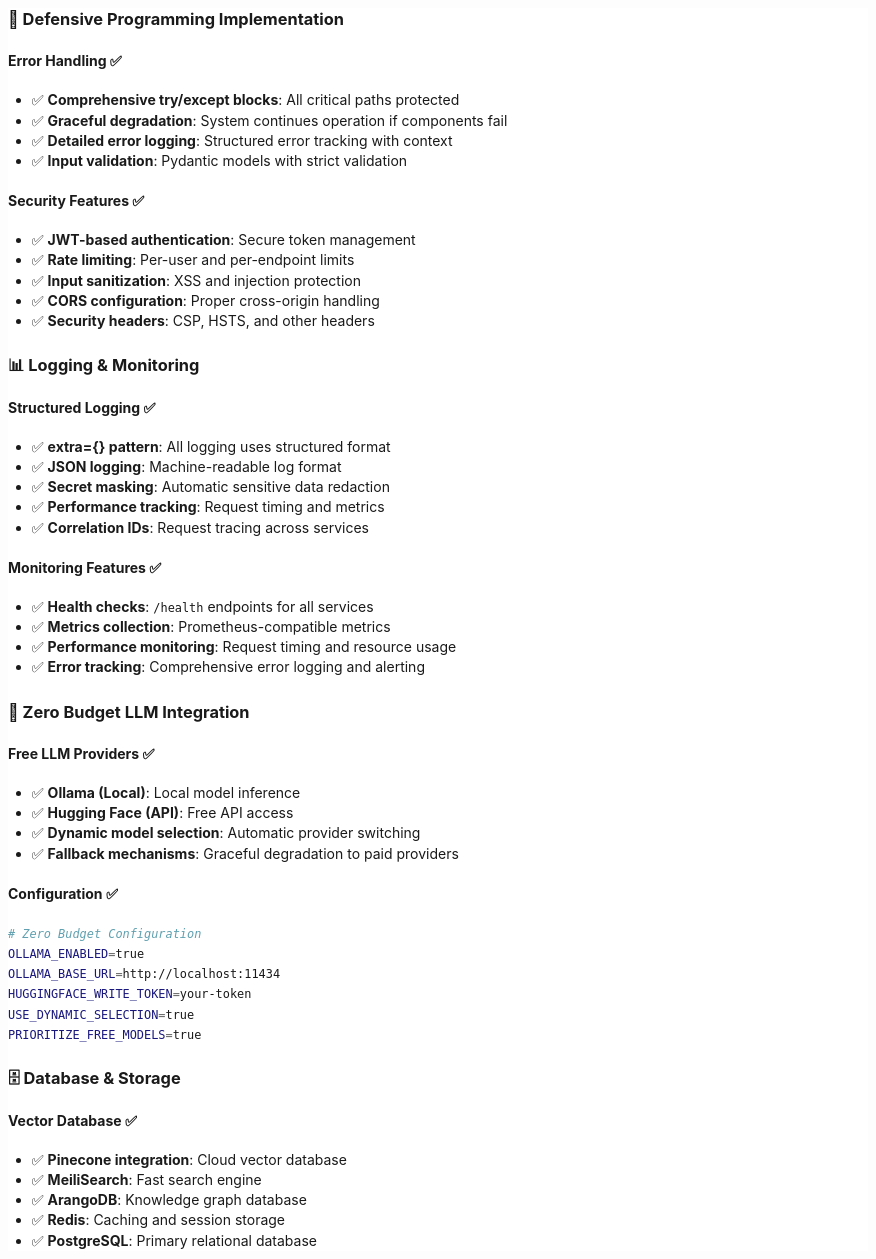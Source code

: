 ### 🔧 Defensive Programming Implementation

#### Error Handling ✅
- ✅ **Comprehensive try/except blocks**: All critical paths protected
- ✅ **Graceful degradation**: System continues operation if components fail
- ✅ **Detailed error logging**: Structured error tracking with context
- ✅ **Input validation**: Pydantic models with strict validation

#### Security Features ✅
- ✅ **JWT-based authentication**: Secure token management
- ✅ **Rate limiting**: Per-user and per-endpoint limits
- ✅ **Input sanitization**: XSS and injection protection
- ✅ **CORS configuration**: Proper cross-origin handling
- ✅ **Security headers**: CSP, HSTS, and other headers

### 📊 Logging & Monitoring

#### Structured Logging ✅
- ✅ **extra={} pattern**: All logging uses structured format
- ✅ **JSON logging**: Machine-readable log format
- ✅ **Secret masking**: Automatic sensitive data redaction
- ✅ **Performance tracking**: Request timing and metrics
- ✅ **Correlation IDs**: Request tracing across services

#### Monitoring Features ✅
- ✅ **Health checks**: `/health` endpoints for all services
- ✅ **Metrics collection**: Prometheus-compatible metrics
- ✅ **Performance monitoring**: Request timing and resource usage
- ✅ **Error tracking**: Comprehensive error logging and alerting

### 🚀 Zero Budget LLM Integration

#### Free LLM Providers ✅
- ✅ **Ollama (Local)**: Local model inference
- ✅ **Hugging Face (API)**: Free API access
- ✅ **Dynamic model selection**: Automatic provider switching
- ✅ **Fallback mechanisms**: Graceful degradation to paid providers

#### Configuration ✅
```bash
# Zero Budget Configuration
OLLAMA_ENABLED=true
OLLAMA_BASE_URL=http://localhost:11434
HUGGINGFACE_WRITE_TOKEN=your-token
USE_DYNAMIC_SELECTION=true
PRIORITIZE_FREE_MODELS=true
```

### 🗄️ Database & Storage

#### Vector Database ✅
- ✅ **Pinecone integration**: Cloud vector database
- ✅ **MeiliSearch**: Fast search engine
- ✅ **ArangoDB**: Knowledge graph database
- ✅ **Redis**: Caching and session storage
- ✅ **PostgreSQL**: Primary relational database
